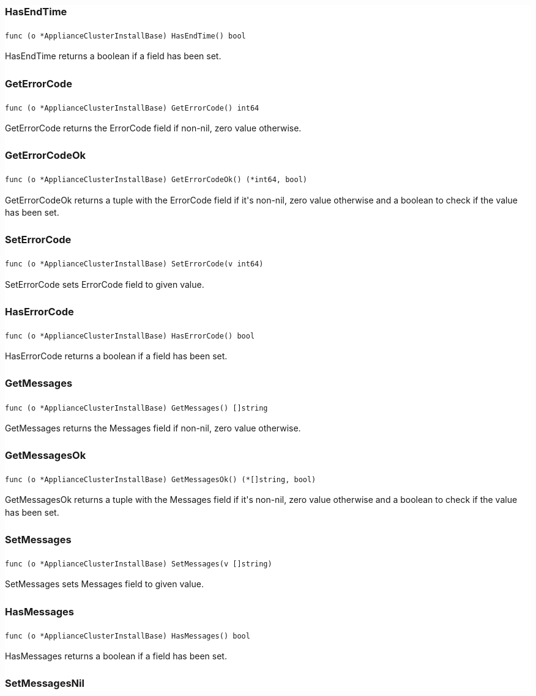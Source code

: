 ### HasEndTime

`func (o *ApplianceClusterInstallBase) HasEndTime() bool`

HasEndTime returns a boolean if a field has been set.

### GetErrorCode

`func (o *ApplianceClusterInstallBase) GetErrorCode() int64`

GetErrorCode returns the ErrorCode field if non-nil, zero value otherwise.

### GetErrorCodeOk

`func (o *ApplianceClusterInstallBase) GetErrorCodeOk() (*int64, bool)`

GetErrorCodeOk returns a tuple with the ErrorCode field if it's non-nil, zero value otherwise
and a boolean to check if the value has been set.

### SetErrorCode

`func (o *ApplianceClusterInstallBase) SetErrorCode(v int64)`

SetErrorCode sets ErrorCode field to given value.

### HasErrorCode

`func (o *ApplianceClusterInstallBase) HasErrorCode() bool`

HasErrorCode returns a boolean if a field has been set.

### GetMessages

`func (o *ApplianceClusterInstallBase) GetMessages() []string`

GetMessages returns the Messages field if non-nil, zero value otherwise.

### GetMessagesOk

`func (o *ApplianceClusterInstallBase) GetMessagesOk() (*[]string, bool)`

GetMessagesOk returns a tuple with the Messages field if it's non-nil, zero value otherwise
and a boolean to check if the value has been set.

### SetMessages

`func (o *ApplianceClusterInstallBase) SetMessages(v []string)`

SetMessages sets Messages field to given value.

### HasMessages

`func (o *ApplianceClusterInstallBase) HasMessages() bool`

HasMessages returns a boolean if a field has been set.

### SetMessagesNil
